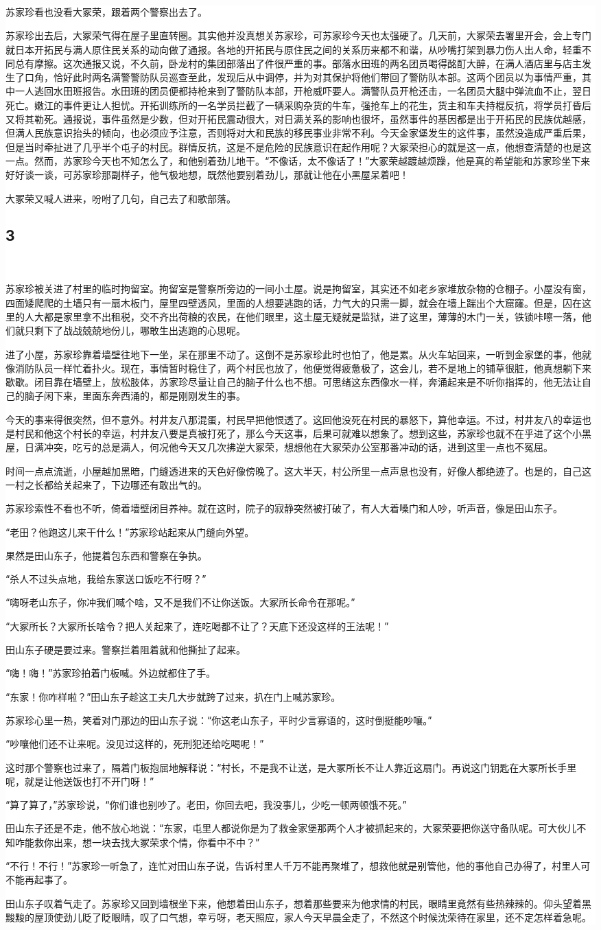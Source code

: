 苏家珍看也没看大冢荣，跟着两个警察出去了。

苏家珍出去后，大冢荣气得在屋子里直转圈。其实他并没真想关苏家珍，可苏家珍今天也太强硬了。几天前，大冢荣去署里开会，会上专门就日本开拓民与满人原住民关系的动向做了通报。各地的开拓民与原住民之间的关系历来都不和谐，从吵嘴打架到暴力伤人出人命，轻重不同总有摩擦。这次通报又说，不久前，卧龙村的集团部落出了件很严重的事。部落水田班的两名团员喝得酩酊大醉，在满人酒店里与店主发生了口角，恰好此时两名满警警防队员巡查至此，发现后从中调停，并为对其保护将他们带回了警防队本部。这两个团员以为事情严重，其中一人逃回水田班报告。水田班的团员便都持枪来到了警防队本部，开枪威吓要人。满警队员开枪还击，一名团员大腿中弹流血不止，翌日死亡。嫩江的事件更让人担忧。开拓训练所的一名学员拦截了一辆采购杂货的牛车，强抢车上的花生，货主和车夫持棍反抗，将学员打昏后又将其勒死。通报说，事件虽然是少数，但对开拓民震动很大，对日满关系的影响也很坏，虽然事件的基因都是出于开拓民的民族优越感，但满人民族意识抬头的倾向，也必须应予注意，否则将对大和民族的移民事业非常不利。今天金家堡发生的这件事，虽然没造成严重后果，但是当时牵扯进了几乎半个屯子的村民。群情反抗，这是不是危险的民族意识在起作用呢？大冢荣担心的就是这一点，他想查清楚的也是这一点。然而，苏家珍今天也不知怎么了，和他别着劲儿地干。“不像话，太不像话了！”大冢荣越踱越烦躁，他是真的希望能和苏家珍坐下来好好谈一谈，可苏家珍那副样子，他气极地想，既然他要别着劲儿，那就让他在小黑屋呆着吧！

大冢荣又喊人进来，吩咐了几句，自己去了和歌部落。


## 3

<div class="content">　

苏家珍被关进了村里的临时拘留室。拘留室是警察所旁边的一间小土屋。说是拘留室，其实还不如老乡家堆放杂物的仓棚子。小屋没有窗，四面矮爬爬的土墙只有一扇木板门，屋里四壁透风，里面的人想要逃跑的话，力气大的只需一脚，就会在墙上踹出个大窟窿。但是，囚在这里的人大都是家里拿不出租税，交不齐出荷粮的农民，在他们眼里，这土屋无疑就是监狱，进了这里，薄薄的木门一关，铁锁咔嚓一落，他们就只剩下了战战兢兢地份儿，哪敢生出逃跑的心思呢。

进了小屋，苏家珍靠着墙壁往地下一坐，呆在那里不动了。这倒不是苏家珍此时也怕了，他是累。从火车站回来，一听到金家堡的事，他就像消防队员一样忙着扑火。现在，事情暂时稳住了，两个村民也放了，他便觉得疲惫极了，这会儿，若不是地上的铺草很脏，他真想躺下来歇歇。闭目靠在墙壁上，放松肢体，苏家珍尽量让自己的脑子什么也不想。可思绪这东西像水一样，奔涌起来是不听你指挥的，他无法让自己的脑子闲下来，里面东奔西涌的，都是刚刚发生的事。

今天的事来得很突然，但不意外。村井友八那混蛋，村民早把他恨透了。这回他没死在村民的暴怒下，算他幸运。不过，村井友八的幸运也是村民和他这个村长的幸运，村井友八要是真被打死了，那么今天这事，后果可就难以想象了。想到这些，苏家珍也就不在乎进了这个小黑屋，日满冲突，吃亏的总是满人，何况他今天又几次拂逆大冢荣，想想他在大冢荣办公室那番冲动的话，进到这里一点也不冤屈。

时间一点点流逝，小屋越加黑暗，门缝透进来的天色好像傍晚了。这大半天，村公所里一点声息也没有，好像人都绝迹了。也是的，自己这一村之长都给关起来了，下边哪还有敢出气的。

苏家珍索性不看也不听，倚着墙壁闭目养神。就在这时，院子的寂静突然被打破了，有人大着嗓门和人吵，听声音，像是田山东子。

“老田？他跑这儿来干什么！”苏家珍站起来从门缝向外望。

果然是田山东子，他提着包东西和警察在争执。

“杀人不过头点地，我给东家送口饭吃不行呀？”

“嗨呀老山东子，你冲我们喊个啥，又不是我们不让你送饭。大冢所长命令在那呢。”

 “大冢所长？大冢所长啥令？把人关起来了，连吃喝都不让了？天底下还没这样的王法呢！”

田山东子硬是要过来。警察拦着阻着就和他撕扯了起来。

“嗨！嗨！”苏家珍拍着门板喊。外边就都住了手。

“东家！你咋样啦？”田山东子趁这工夫几大步就跨了过来，扒在门上喊苏家珍。

苏家珍心里一热，笑着对门那边的田山东子说：“你这老山东子，平时少言寡语的，这时倒挺能吵嚷。”

“吵嚷他们还不让来呢。没见过这样的，死刑犯还给吃喝呢！”

这时那个警察也过来了，隔着门板抱屈地解释说：“村长，不是我不让送，是大冢所长不让人靠近这扇门。再说这门钥匙在大冢所长手里呢，就是让他送饭也打不开门呀！”

“算了算了，”苏家珍说，“你们谁也别吵了。老田，你回去吧，我没事儿，少吃一顿两顿饿不死。”

田山东子还是不走，他不放心地说：“东家，屯里人都说你是为了救金家堡那两个人才被抓起来的，大冢荣要把你送守备队呢。可大伙儿不知咋能救你出来，想一块去找大冢荣求个情，你看中不中？”

“不行！不行！”苏家珍一听急了，连忙对田山东子说，告诉村里人千万不能再聚堆了，想救他就是别管他，他的事他自己办得了，村里人可不能再起事了。

田山东子叹着气走了。苏家珍又回到墙根坐下来，他想着田山东子，想着那些要来为他求情的村民，眼睛里竟然有些热辣辣的。仰头望着黑黢黢的屋顶使劲儿眨了眨眼睛，叹了口气想，幸亏呀，老天照应，家人今天早晨全走了，不然这个时候沈荣待在家里，还不定怎样着急呢。
